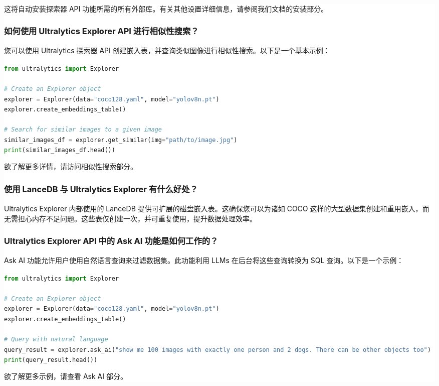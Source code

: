 这将自动安装探索器 API 功能所需的所有外部库。有关其他设置详细信息，请参阅我们文档的安装部分。

### 如何使用 Ultralytics Explorer API 进行相似性搜索？

您可以使用 Ultralytics 探索器 API 创建嵌入表，并查询类似图像进行相似性搜索。以下是一个基本示例：

```py
from ultralytics import Explorer

# Create an Explorer object
explorer = Explorer(data="coco128.yaml", model="yolov8n.pt")
explorer.create_embeddings_table()

# Search for similar images to a given image
similar_images_df = explorer.get_similar(img="path/to/image.jpg")
print(similar_images_df.head()) 
```

欲了解更多详情，请访问相似性搜索部分。

### 使用 LanceDB 与 Ultralytics Explorer 有什么好处？

Ultralytics Explorer 内部使用的 LanceDB 提供可扩展的磁盘嵌入表。这确保您可以为诸如 COCO 这样的大型数据集创建和重用嵌入，而无需担心内存不足问题。这些表仅创建一次，并可重复使用，提升数据处理效率。

### Ultralytics Explorer API 中的 Ask AI 功能是如何工作的？

Ask AI 功能允许用户使用自然语言查询来过滤数据集。此功能利用 LLMs 在后台将这些查询转换为 SQL 查询。以下是一个示例：

```py
from ultralytics import Explorer

# Create an Explorer object
explorer = Explorer(data="coco128.yaml", model="yolov8n.pt")
explorer.create_embeddings_table()

# Query with natural language
query_result = explorer.ask_ai("show me 100 images with exactly one person and 2 dogs. There can be other objects too")
print(query_result.head()) 
```

欲了解更多示例，请查看 Ask AI 部分。
